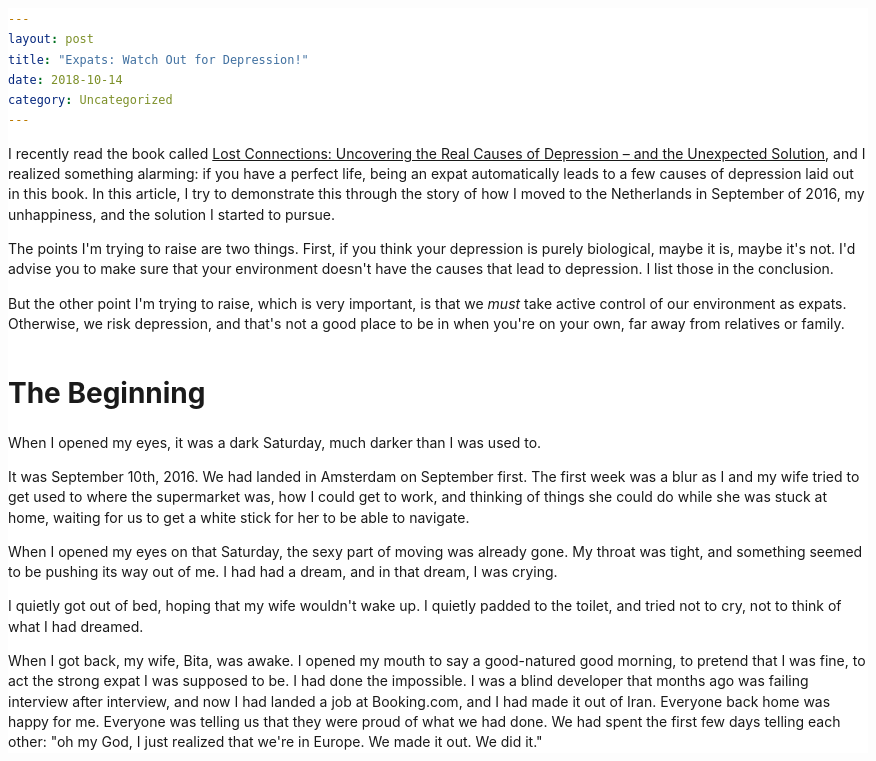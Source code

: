```yaml
---
layout: post
title: "Expats: Watch Out for Depression!"
date: 2018-10-14
category: Uncategorized
---
```


I recently read the book called [Lost Connections: Uncovering the Real
Causes of Depression – and the Unexpected Solution][], and I realized
something alarming: if you have a perfect life, being an expat
automatically leads to a few causes of depression laid out in this
book. In this article, I try to demonstrate this through the story of
how I moved to the Netherlands in September of 2016, my unhappiness,
and the solution I started to pursue.

The points I'm trying to raise are two things. First, if you think
your depression is purely biological, maybe it is, maybe it's not. I'd
advise you to make sure that your environment doesn't have the causes
that lead to depression. I list those in the conclusion.

But the other point I'm trying to raise, which is very important, is
that we *must* take active control of our environment as
expats. Otherwise, we risk depression, and that's not a good place to
be in when you're on your own, far away from relatives or family.

# The Beginning

When I opened my eyes, it was a dark Saturday, much darker than I was used to.

It was September 10th, 2016. We had landed in Amsterdam on September
first. The first week was a blur as I and my wife tried to get used to
where the supermarket was, how I could get to work, and thinking of
things she could do while she was stuck at home, waiting for us to get
a white stick for her to be able to navigate.

When I opened my eyes on that Saturday, the sexy part of moving was
already gone. My throat was tight, and something seemed to be pushing
its way out of me. I had had a dream, and in that dream, I was crying.

I quietly got out of bed, hoping that my wife wouldn't wake up. I
quietly padded to the toilet, and tried not to cry, not to think of
what I had dreamed.

When I got back, my wife, Bita, was awake. I opened my mouth to say a
good-natured good morning, to pretend that I was fine, to act the
strong expat I was supposed to be. I had done the impossible. I was a
blind developer that months ago was failing interview after interview,
and now I had landed a job at Booking.com, and I had made it out of
Iran. Everyone back home was happy for me. Everyone was telling us
that they were proud of what we had done. We had spent the first few
days telling each other: "oh my God, I just realized that we're in
Europe. We made it out. We did it."


[Lost Connections: Uncovering the Real Causes of Depression – and the Unexpected Solution]: https://www.amazon.com/Lost-Connections-Uncovering-Depression-Unexpected-ebook/dp/B075RTJV67/ref=tmm_kin_swatch_0?_encoding=UTF8&qid=&sr=